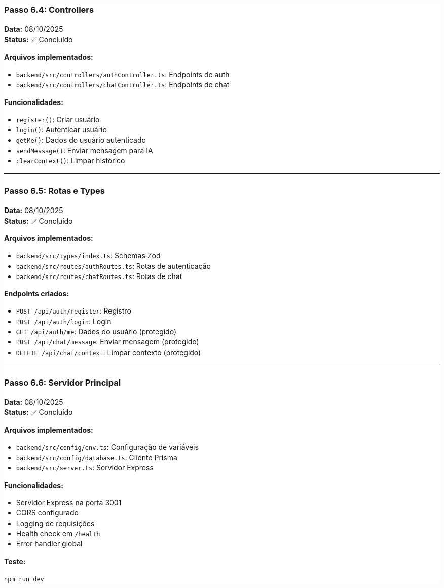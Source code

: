 
### Passo 6.4: Controllers
**Data:** 08/10/2025  
**Status:** ✅ Concluído

**Arquivos implementados:**
- `backend/src/controllers/authController.ts`: Endpoints de auth
- `backend/src/controllers/chatController.ts`: Endpoints de chat

**Funcionalidades:**
- `register()`: Criar usuário
- `login()`: Autenticar usuário
- `getMe()`: Dados do usuário autenticado
- `sendMessage()`: Enviar mensagem para IA
- `clearContext()`: Limpar histórico

---

### Passo 6.5: Rotas e Types
**Data:** 08/10/2025  
**Status:** ✅ Concluído

**Arquivos implementados:**
- `backend/src/types/index.ts`: Schemas Zod
- `backend/src/routes/authRoutes.ts`: Rotas de autenticação
- `backend/src/routes/chatRoutes.ts`: Rotas de chat

**Endpoints criados:**
- `POST /api/auth/register`: Registro
- `POST /api/auth/login`: Login
- `GET /api/auth/me`: Dados do usuário (protegido)
- `POST /api/chat/message`: Enviar mensagem (protegido)
- `DELETE /api/chat/context`: Limpar contexto (protegido)

---

### Passo 6.6: Servidor Principal
**Data:** 08/10/2025  
**Status:** ✅ Concluído

**Arquivos implementados:**
- `backend/src/config/env.ts`: Configuração de variáveis
- `backend/src/config/database.ts`: Cliente Prisma
- `backend/src/server.ts`: Servidor Express

**Funcionalidades:**
- Servidor Express na porta 3001
- CORS configurado
- Logging de requisições
- Health check em `/health`
- Error handler global

**Teste:**
```bash
npm run dev
```
